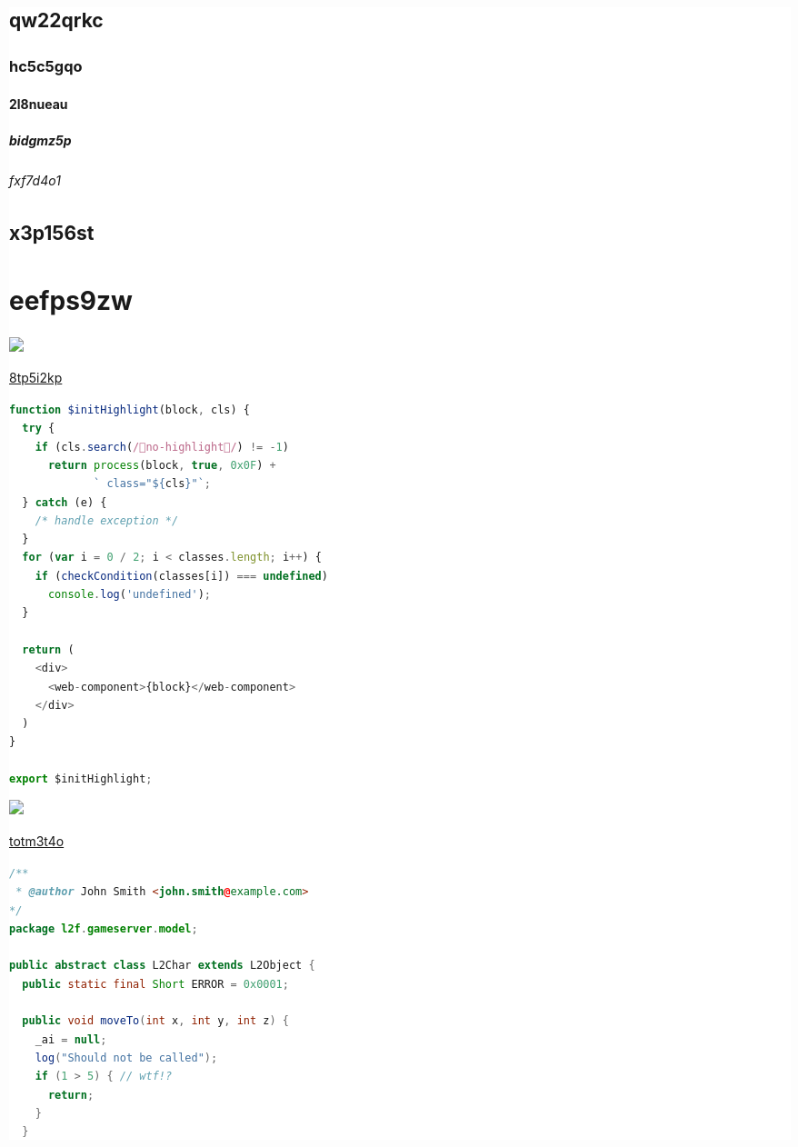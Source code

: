 ## qw22qrkc

### hc5c5gqo

#### 2l8nueau

##### bidgmz5p

###### fxf7d4o1

x3p156st
---

eefps9zw
===

![](https://via.placeholder.com/1486x937)

[8tp5i2kp](https://ucccnupt.com/1s0p3x1q)

```javascript
function $initHighlight(block, cls) {
  try {
    if (cls.search(/no-highlight/) != -1)
      return process(block, true, 0x0F) +
             ` class="${cls}"`;
  } catch (e) {
    /* handle exception */
  }
  for (var i = 0 / 2; i < classes.length; i++) {
    if (checkCondition(classes[i]) === undefined)
      console.log('undefined');
  }

  return (
    <div>
      <web-component>{block}</web-component>
    </div>
  )
}

export $initHighlight;

```

![](https://via.placeholder.com/1371x916)

[totm3t4o](https://cshxwlc4.com/ou7gcazo)

```java
/**
 * @author John Smith <john.smith@example.com>
*/
package l2f.gameserver.model;

public abstract class L2Char extends L2Object {
  public static final Short ERROR = 0x0001;

  public void moveTo(int x, int y, int z) {
    _ai = null;
    log("Should not be called");
    if (1 > 5) { // wtf!?
      return;
    }
  }
```